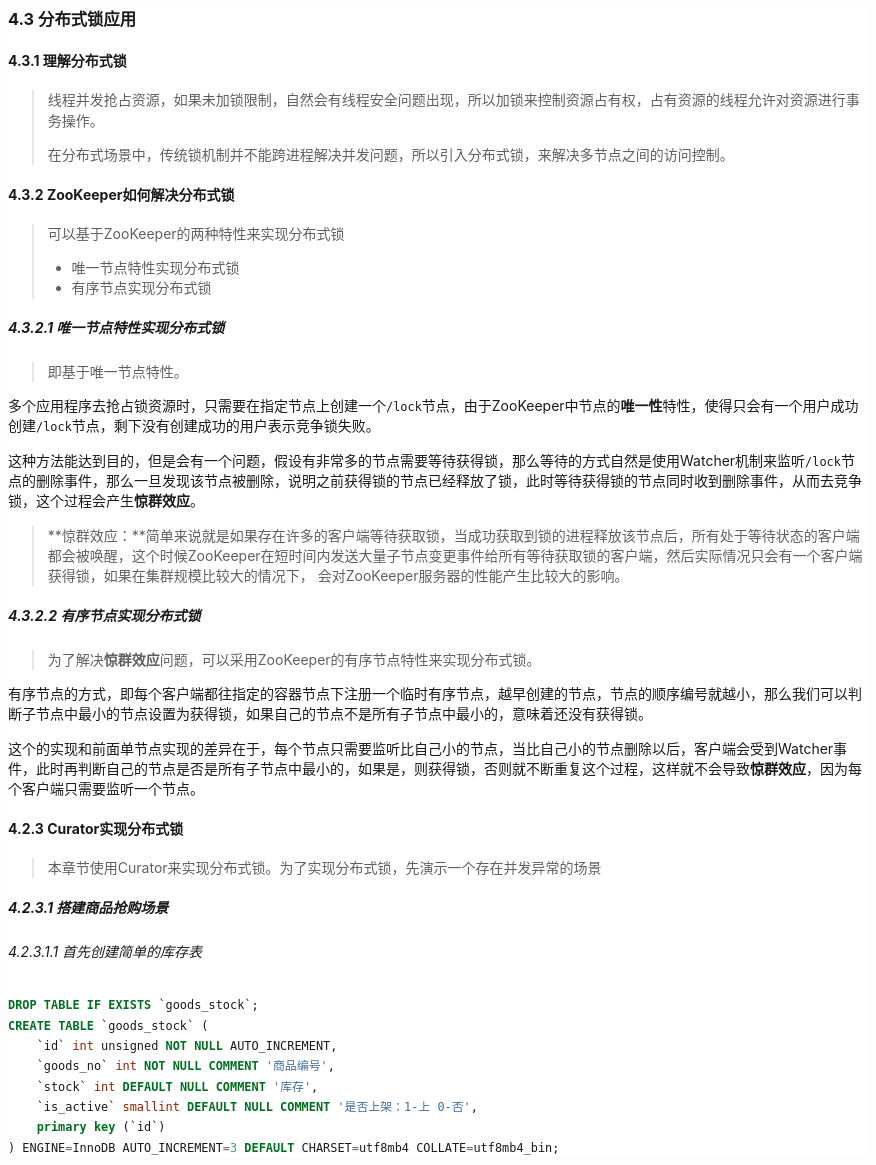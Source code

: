 ### 4.3 分布式锁应用

#### 4.3.1 理解分布式锁

> 线程并发抢占资源，如果未加锁限制，自然会有线程安全问题出现，所以加锁来控制资源占有权，占有资源的线程允许对资源进行事务操作。
>
> 在分布式场景中，传统锁机制并不能跨进程解决并发问题，所以引入分布式锁，来解决多节点之间的访问控制。

#### 4.3.2 ZooKeeper如何解决分布式锁

> 可以基于ZooKeeper的两种特性来实现分布式锁
>
> - 唯一节点特性实现分布式锁
> - 有序节点实现分布式锁

##### 4.3.2.1 唯一节点特性实现分布式锁

> 即基于唯一节点特性。

多个应用程序去抢占锁资源时，只需要在指定节点上创建一个`/lock`节点，由于ZooKeeper中节点的**唯一性**特性，使得只会有一个用户成功创建`/lock`节点，剩下没有创建成功的用户表示竞争锁失败。

这种方法能达到目的，但是会有一个问题，假设有非常多的节点需要等待获得锁，那么等待的方式自然是使用Watcher机制来监听`/lock`节点的删除事件，那么一旦发现该节点被删除，说明之前获得锁的节点已经释放了锁，此时等待获得锁的节点同时收到删除事件，从而去竞争锁，这个过程会产生**惊群效应**。

> **惊群效应：**简单来说就是如果存在许多的客户端等待获取锁，当成功获取到锁的进程释放该节点后，所有处于等待状态的客户端都会被唤醒，这个时候ZooKeeper在短时间内发送大量子节点变更事件给所有等待获取锁的客户端，然后实际情况只会有一个客户端获得锁，如果在集群规模比较大的情况下， 会对ZooKeeper服务器的性能产生比较大的影响。

##### 4.3.2.2 有序节点实现分布式锁

> 为了解决**惊群效应**问题，可以采用ZooKeeper的有序节点特性来实现分布式锁。

有序节点的方式，即每个客户端都往指定的容器节点下注册一个临时有序节点，越早创建的节点，节点的顺序编号就越小，那么我们可以判断子节点中最小的节点设置为获得锁，如果自己的节点不是所有子节点中最小的，意味着还没有获得锁。

这个的实现和前面单节点实现的差异在于，每个节点只需要监听比自己小的节点，当比自己小的节点删除以后，客户端会受到Watcher事件，此时再判断自己的节点是否是所有子节点中最小的，如果是，则获得锁，否则就不断重复这个过程，这样就不会导致**惊群效应**，因为每个客户端只需要监听一个节点。

#### 4.2.3 Curator实现分布式锁

> 本章节使用Curator来实现分布式锁。为了实现分布式锁，先演示一个存在并发异常的场景

##### 4.2.3.1 搭建商品抢购场景

###### 4.2.3.1.1 首先创建简单的库存表

```sql
DROP TABLE IF EXISTS `goods_stock`;
CREATE TABLE `goods_stock` (
    `id` int unsigned NOT NULL AUTO_INCREMENT,
    `goods_no` int NOT NULL COMMENT '商品编号',
    `stock` int DEFAULT NULL COMMENT '库存',
    `is_active` smallint DEFAULT NULL COMMENT '是否上架：1-上 0-否',
    primary key (`id`)
) ENGINE=InnoDB AUTO_INCREMENT=3 DEFAULT CHARSET=utf8mb4 COLLATE=utf8mb4_bin;

```
